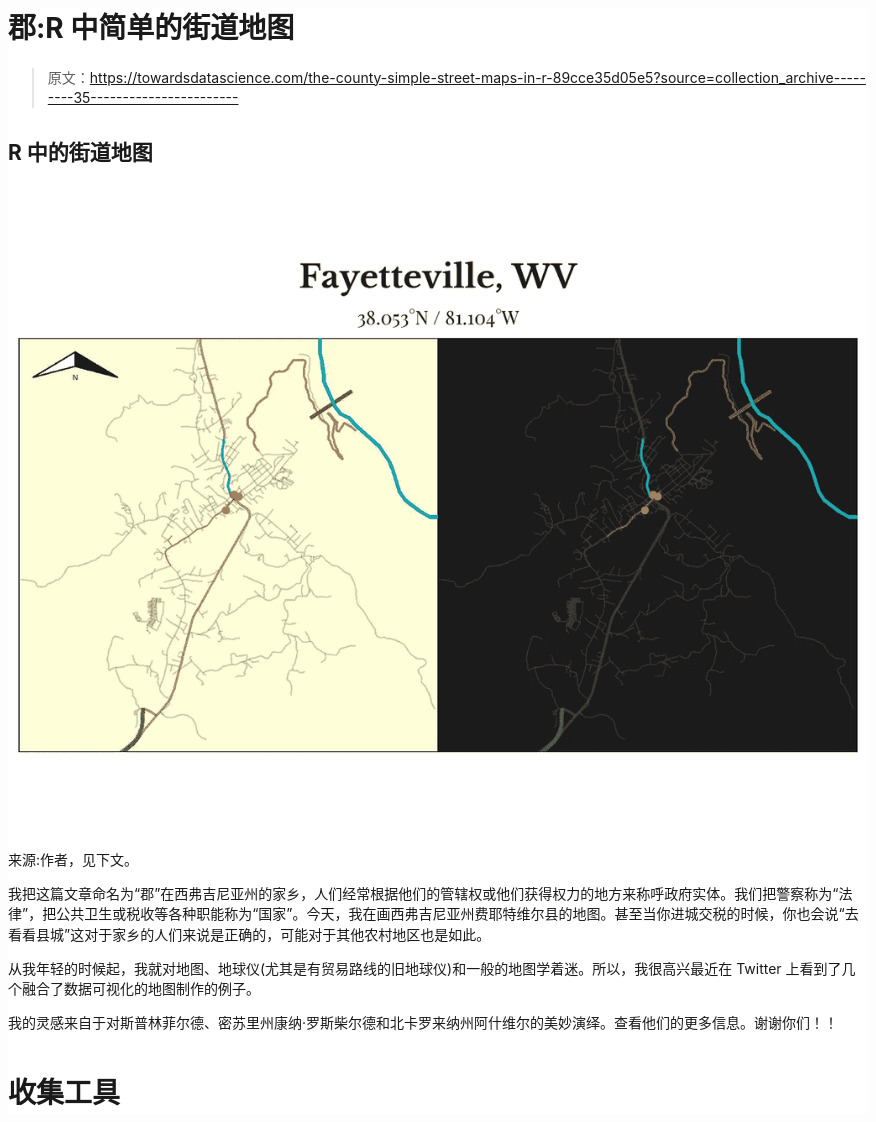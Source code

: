 # 郡:R 中简单的街道地图

> 原文：<https://towardsdatascience.com/the-county-simple-street-maps-in-r-89cce35d05e5?source=collection_archive---------35----------------------->

## R 中的街道地图

![](img/1472aa9f12b5069f572a4bb73ec07802.png)

来源:作者，见下文。

我把这篇文章命名为“郡”在西弗吉尼亚州的家乡，人们经常根据他们的管辖权或他们获得权力的地方来称呼政府实体。我们把警察称为“法律”，把公共卫生或税收等各种职能称为“国家”。今天，我在画西弗吉尼亚州费耶特维尔县的地图。甚至当你进城交税的时候，你也会说“去看看县城”这对于家乡的人们来说是正确的，可能对于其他农村地区也是如此。

从我年轻的时候起，我就对地图、地球仪(尤其是有贸易路线的旧地球仪)和一般的地图学着迷。所以，我很高兴最近在 Twitter 上看到了几个融合了数据可视化的地图制作的例子。

我的灵感来自于对斯普林菲尔德、密苏里州康纳·罗斯柴尔德和北卡罗来纳州阿什维尔的美妙演绎。查看他们的更多信息。谢谢你们！！

# 收集工具
